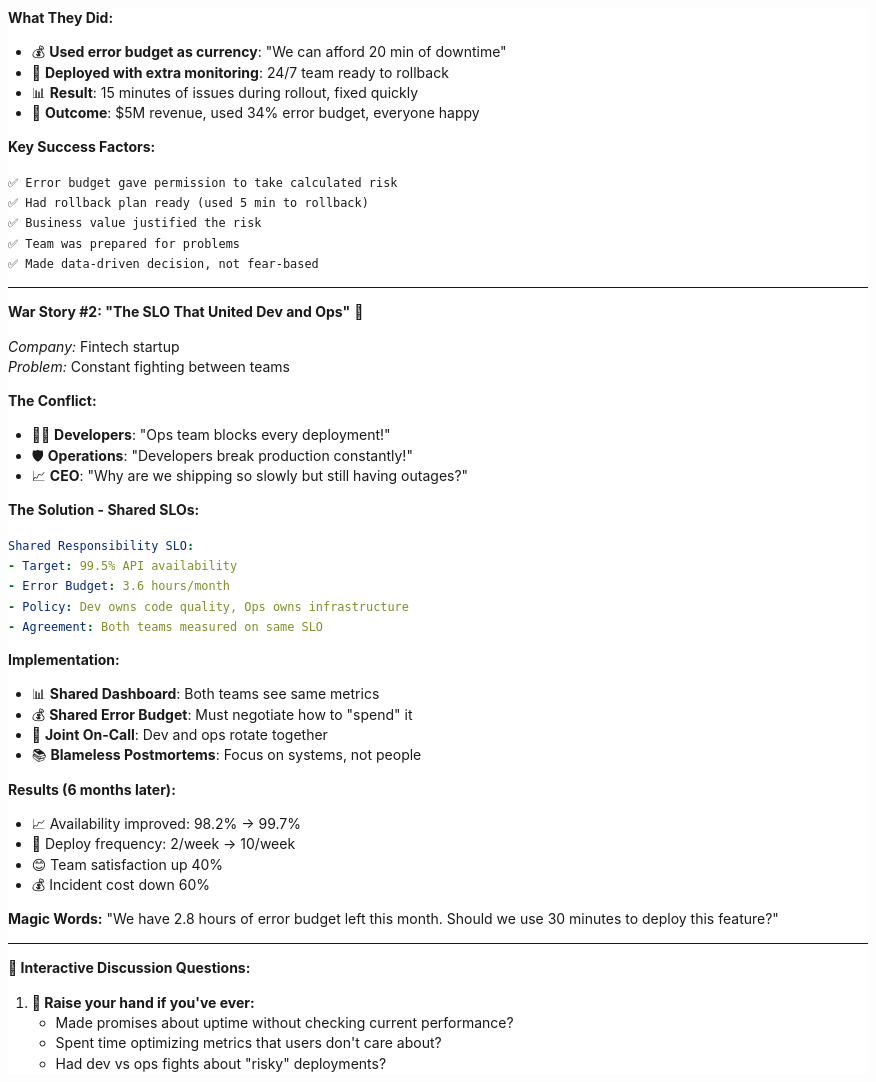 **What They Did:**
- 💰 **Used error budget as currency**: "We can afford 20 min of downtime"
- 🚀 **Deployed with extra monitoring**: 24/7 team ready to rollback
- 📊 **Result**: 15 minutes of issues during rollout, fixed quickly
- 🎉 **Outcome**: $5M revenue, used 34% error budget, everyone happy

**Key Success Factors:**
```
✅ Error budget gave permission to take calculated risk
✅ Had rollback plan ready (used 5 min to rollback)
✅ Business value justified the risk
✅ Team was prepared for problems
✅ Made data-driven decision, not fear-based
```

---

**War Story #2: "The SLO That United Dev and Ops"** 🤝

*Company:* Fintech startup  
*Problem:* Constant fighting between teams

**The Conflict:**
- 👨‍💻 **Developers**: "Ops team blocks every deployment!"
- 🛡️ **Operations**: "Developers break production constantly!"  
- 📈 **CEO**: "Why are we shipping so slowly but still having outages?"

**The Solution - Shared SLOs:**
```yaml
Shared Responsibility SLO:
- Target: 99.5% API availability  
- Error Budget: 3.6 hours/month
- Policy: Dev owns code quality, Ops owns infrastructure
- Agreement: Both teams measured on same SLO
```

**Implementation:**
- 📊 **Shared Dashboard**: Both teams see same metrics
- 💰 **Shared Error Budget**: Must negotiate how to "spend" it
- 🤝 **Joint On-Call**: Dev and ops rotate together
- 📚 **Blameless Postmortems**: Focus on systems, not people

**Results (6 months later):**
- 📈 Availability improved: 98.2% → 99.7%
- 🚀 Deploy frequency: 2/week → 10/week  
- 😊 Team satisfaction up 40%
- 💰 Incident cost down 60%

**Magic Words:**
"We have 2.8 hours of error budget left this month. Should we use 30 minutes to deploy this feature?"

---

**🤔 Interactive Discussion Questions:**

1. **🙋 Raise your hand if you've ever:**
   - Made promises about uptime without checking current performance?
   - Spent time optimizing metrics that users don't care about?
   - Had dev vs ops fights about "risky" deployments?
